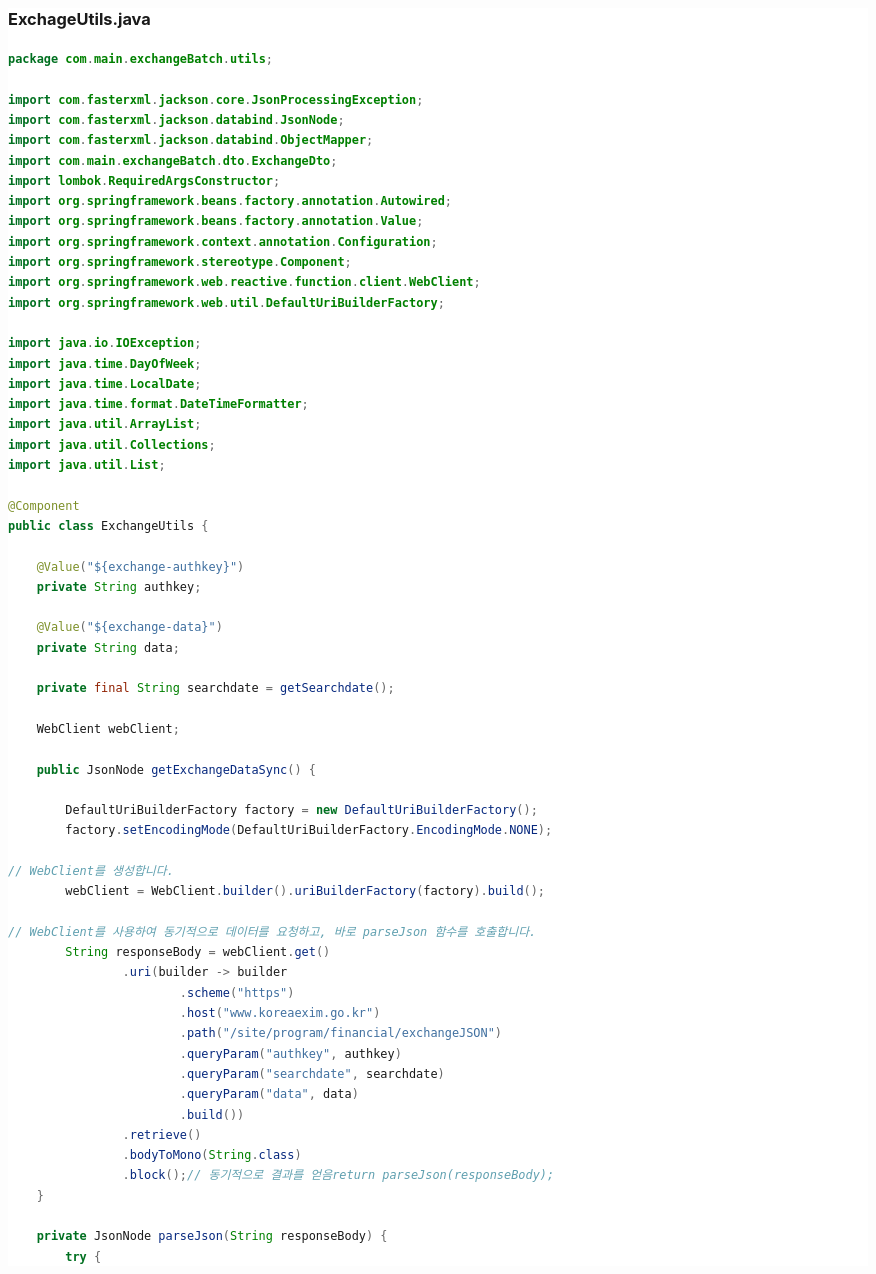 ### ExchageUtils.java

```java
package com.main.exchangeBatch.utils;

import com.fasterxml.jackson.core.JsonProcessingException;
import com.fasterxml.jackson.databind.JsonNode;
import com.fasterxml.jackson.databind.ObjectMapper;
import com.main.exchangeBatch.dto.ExchangeDto;
import lombok.RequiredArgsConstructor;
import org.springframework.beans.factory.annotation.Autowired;
import org.springframework.beans.factory.annotation.Value;
import org.springframework.context.annotation.Configuration;
import org.springframework.stereotype.Component;
import org.springframework.web.reactive.function.client.WebClient;
import org.springframework.web.util.DefaultUriBuilderFactory;

import java.io.IOException;
import java.time.DayOfWeek;
import java.time.LocalDate;
import java.time.format.DateTimeFormatter;
import java.util.ArrayList;
import java.util.Collections;
import java.util.List;

@Component
public class ExchangeUtils {

    @Value("${exchange-authkey}")
    private String authkey;

    @Value("${exchange-data}")
    private String data;

    private final String searchdate = getSearchdate();

    WebClient webClient;

    public JsonNode getExchangeDataSync() {

        DefaultUriBuilderFactory factory = new DefaultUriBuilderFactory();
        factory.setEncodingMode(DefaultUriBuilderFactory.EncodingMode.NONE);

// WebClient를 생성합니다.
        webClient = WebClient.builder().uriBuilderFactory(factory).build();

// WebClient를 사용하여 동기적으로 데이터를 요청하고, 바로 parseJson 함수를 호출합니다.
        String responseBody = webClient.get()
                .uri(builder -> builder
                        .scheme("https")
                        .host("www.koreaexim.go.kr")
                        .path("/site/program/financial/exchangeJSON")
                        .queryParam("authkey", authkey)
                        .queryParam("searchdate", searchdate)
                        .queryParam("data", data)
                        .build())
                .retrieve()
                .bodyToMono(String.class)
                .block();// 동기적으로 결과를 얻음return parseJson(responseBody);
    }

    private JsonNode parseJson(String responseBody) {
        try {
```